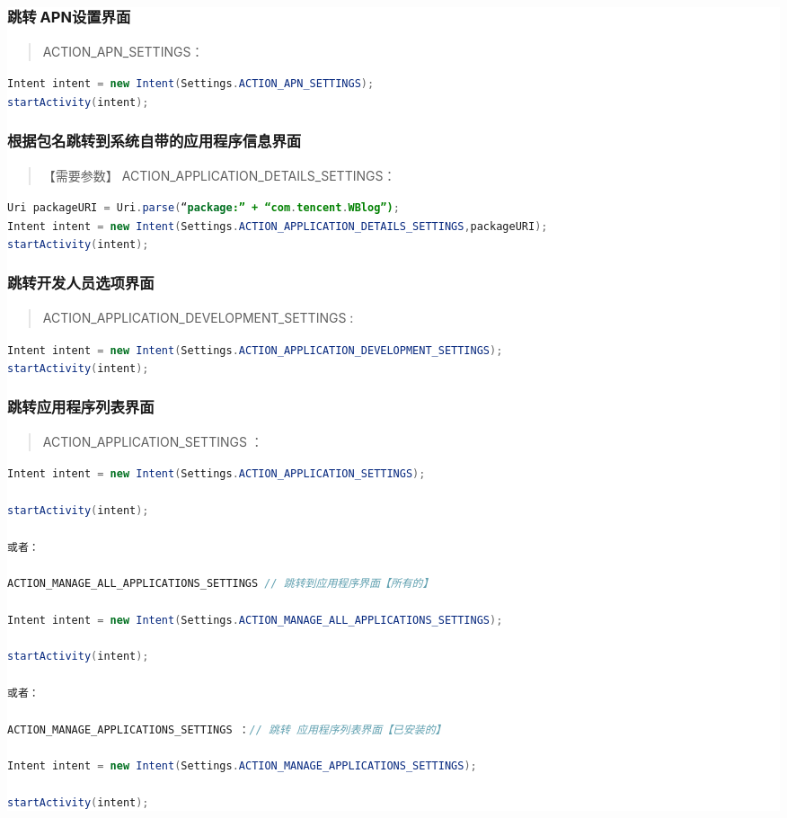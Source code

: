 ### 跳转 APN设置界面

> ACTION_APN_SETTINGS：

```java
Intent intent = new Intent(Settings.ACTION_APN_SETTINGS);
startActivity(intent);
```

### 根据包名跳转到系统自带的应用程序信息界面

> 【需要参数】 ACTION_APPLICATION_DETAILS_SETTINGS：

```java
Uri packageURI = Uri.parse(“package:” + “com.tencent.WBlog”);
Intent intent = new Intent(Settings.ACTION_APPLICATION_DETAILS_SETTINGS,packageURI);
startActivity(intent);
```

### 跳转开发人员选项界面

> ACTION_APPLICATION_DEVELOPMENT_SETTINGS :

```java
Intent intent = new Intent(Settings.ACTION_APPLICATION_DEVELOPMENT_SETTINGS);
startActivity(intent);
```

### 跳转应用程序列表界面

> ACTION_APPLICATION_SETTINGS ：

```java
Intent intent = new Intent(Settings.ACTION_APPLICATION_SETTINGS);

startActivity(intent);

或者：

ACTION_MANAGE_ALL_APPLICATIONS_SETTINGS // 跳转到应用程序界面【所有的】

Intent intent = new Intent(Settings.ACTION_MANAGE_ALL_APPLICATIONS_SETTINGS);

startActivity(intent);

或者：

ACTION_MANAGE_APPLICATIONS_SETTINGS ：// 跳转 应用程序列表界面【已安装的】

Intent intent = new Intent(Settings.ACTION_MANAGE_APPLICATIONS_SETTINGS);

startActivity(intent);

```
